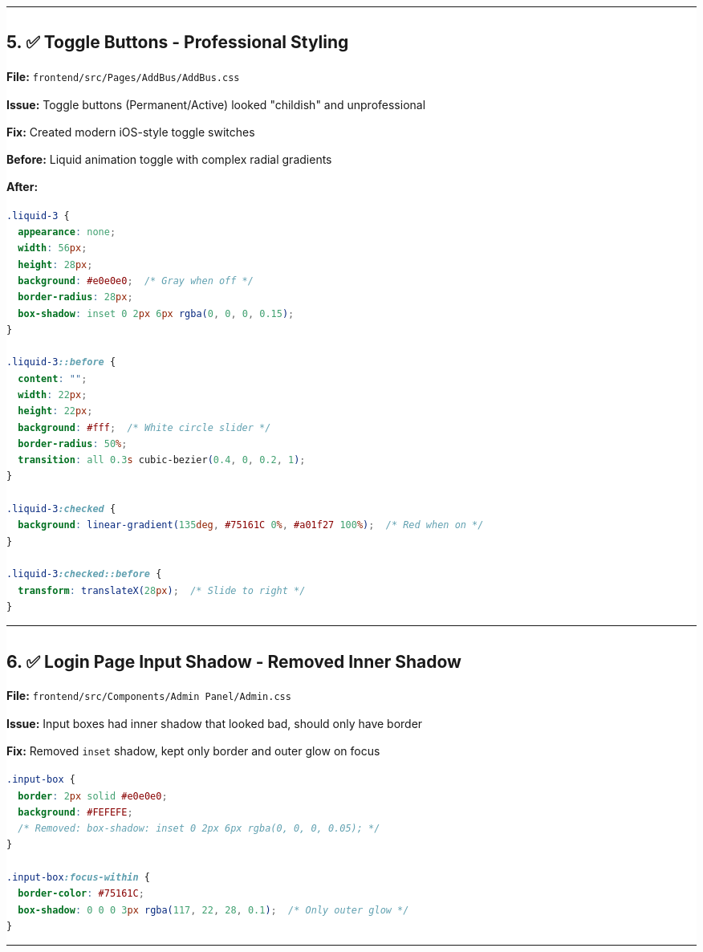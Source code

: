 
---

## 5. ✅ Toggle Buttons - Professional Styling

**File:** `frontend/src/Pages/AddBus/AddBus.css`

**Issue:** Toggle buttons (Permanent/Active) looked "childish" and unprofessional

**Fix:** Created modern iOS-style toggle switches

**Before:** Liquid animation toggle with complex radial gradients

**After:**
```css
.liquid-3 {
  appearance: none;
  width: 56px;
  height: 28px;
  background: #e0e0e0;  /* Gray when off */
  border-radius: 28px;
  box-shadow: inset 0 2px 6px rgba(0, 0, 0, 0.15);
}

.liquid-3::before {
  content: "";
  width: 22px;
  height: 22px;
  background: #fff;  /* White circle slider */
  border-radius: 50%;
  transition: all 0.3s cubic-bezier(0.4, 0, 0.2, 1);
}

.liquid-3:checked {
  background: linear-gradient(135deg, #75161C 0%, #a01f27 100%);  /* Red when on */
}

.liquid-3:checked::before {
  transform: translateX(28px);  /* Slide to right */
}
```

---

## 6. ✅ Login Page Input Shadow - Removed Inner Shadow

**File:** `frontend/src/Components/Admin Panel/Admin.css`

**Issue:** Input boxes had inner shadow that looked bad, should only have border

**Fix:** Removed `inset` shadow, kept only border and outer glow on focus

```css
.input-box {
  border: 2px solid #e0e0e0;
  background: #FEFEFE;
  /* Removed: box-shadow: inset 0 2px 6px rgba(0, 0, 0, 0.05); */
}

.input-box:focus-within {
  border-color: #75161C;
  box-shadow: 0 0 0 3px rgba(117, 22, 28, 0.1);  /* Only outer glow */
}
```

---